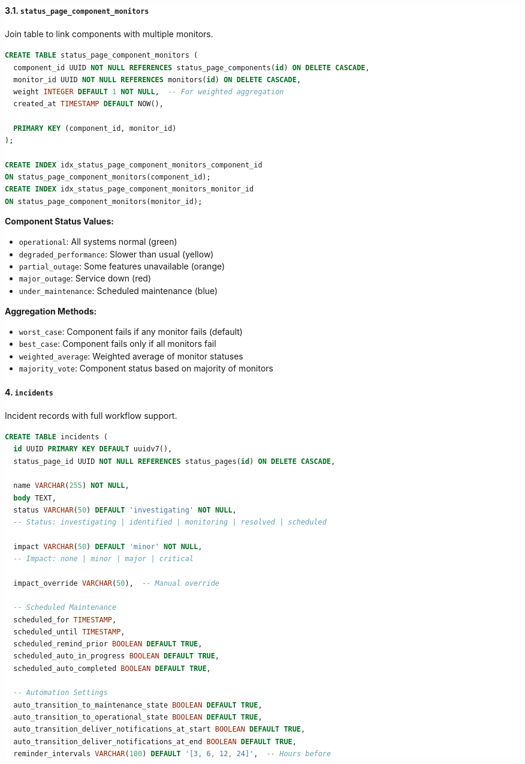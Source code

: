 #### 3.1. `status_page_component_monitors`

Join table to link components with multiple monitors.

```sql
CREATE TABLE status_page_component_monitors (
  component_id UUID NOT NULL REFERENCES status_page_components(id) ON DELETE CASCADE,
  monitor_id UUID NOT NULL REFERENCES monitors(id) ON DELETE CASCADE,
  weight INTEGER DEFAULT 1 NOT NULL,  -- For weighted aggregation
  created_at TIMESTAMP DEFAULT NOW(),

  PRIMARY KEY (component_id, monitor_id)
);

CREATE INDEX idx_status_page_component_monitors_component_id
ON status_page_component_monitors(component_id);
CREATE INDEX idx_status_page_component_monitors_monitor_id
ON status_page_component_monitors(monitor_id);
```

**Component Status Values:**

- `operational`: All systems normal (green)
- `degraded_performance`: Slower than usual (yellow)
- `partial_outage`: Some features unavailable (orange)
- `major_outage`: Service down (red)
- `under_maintenance`: Scheduled maintenance (blue)

**Aggregation Methods:**

- `worst_case`: Component fails if any monitor fails (default)
- `best_case`: Component fails only if all monitors fail
- `weighted_average`: Weighted average of monitor statuses
- `majority_vote`: Component status based on majority of monitors

#### 4. `incidents`

Incident records with full workflow support.

```sql
CREATE TABLE incidents (
  id UUID PRIMARY KEY DEFAULT uuidv7(),
  status_page_id UUID NOT NULL REFERENCES status_pages(id) ON DELETE CASCADE,

  name VARCHAR(255) NOT NULL,
  body TEXT,
  status VARCHAR(50) DEFAULT 'investigating' NOT NULL,
  -- Status: investigating | identified | monitoring | resolved | scheduled

  impact VARCHAR(50) DEFAULT 'minor' NOT NULL,
  -- Impact: none | minor | major | critical

  impact_override VARCHAR(50),  -- Manual override

  -- Scheduled Maintenance
  scheduled_for TIMESTAMP,
  scheduled_until TIMESTAMP,
  scheduled_remind_prior BOOLEAN DEFAULT TRUE,
  scheduled_auto_in_progress BOOLEAN DEFAULT TRUE,
  scheduled_auto_completed BOOLEAN DEFAULT TRUE,

  -- Automation Settings
  auto_transition_to_maintenance_state BOOLEAN DEFAULT TRUE,
  auto_transition_to_operational_state BOOLEAN DEFAULT TRUE,
  auto_transition_deliver_notifications_at_start BOOLEAN DEFAULT TRUE,
  auto_transition_deliver_notifications_at_end BOOLEAN DEFAULT TRUE,
  reminder_intervals VARCHAR(100) DEFAULT '[3, 6, 12, 24]',  -- Hours before
```